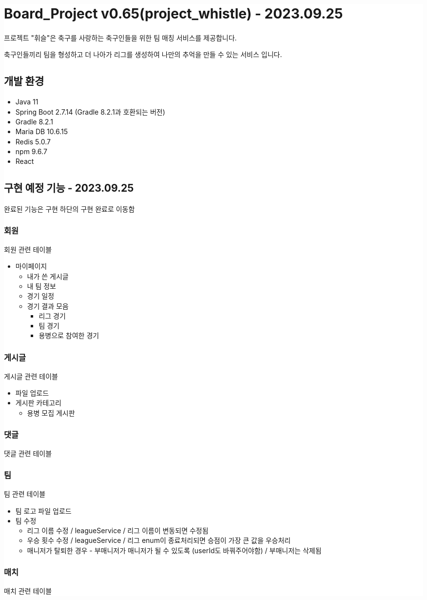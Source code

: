 # Board_Project v0.65(project_whistle) - 2023.09.25
프로젝트 "휘슬"은 축구를 사랑하는 축구인들을 위한 팀 매칭 서비스를 제공합니다.

축구인들끼리 팀을 형성하고 더 나아가 리그를 생성하여 나만의 추억을 만들 수 있는 서비스 입니다.

## 개발 환경
- Java 11
- Spring Boot 2.7.14 (Gradle 8.2.1과 호환되는 버전)
- Gradle 8.2.1
- Maria DB 10.6.15
- Redis 5.0.7
- npm 9.6.7
- React

## 구현 예정 기능 - 2023.09.25
완료된 기능은 구현 하단의 구현 완료로 이동함

### 회원
회원 관련 테이블
- 마이페이지
  - 내가 쓴 게시글
  - 내 팀 정보
  - 경기 일정
  - 경기 결과 모음
    - 리그 경기 
    - 팀 경기
    - 용병으로 참여한 경기

### 게시글
게시글 관련 테이블
- 파일 업로드
- 게시판 카테고리
  - 용병 모집 게시판

### 댓글
댓글 관련 테이블

### 팀
팀 관련 테이블
- 팀 로고 파일 업로드
- 팀 수정
  - 리그 이름 수정 / leagueService / 리그 이름이 변동되면 수정됨 
  - 우승 횟수 수정 / leagueService / 리그 enum이 종료처리되면 승점이 가장 큰 값을 우승처리
  - 매니저가 탈퇴한 경우 - 부매니저가 매니저가 될 수 있도록 (userId도 바꿔주어야함) / 부매니저는 삭제됨

### 매치
매치 관련 테이블

